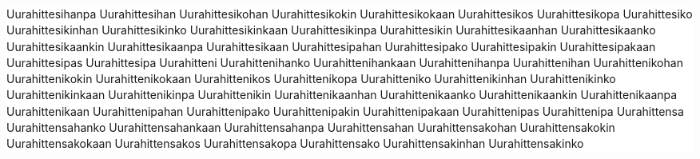 Uurahittesihanpa
Uurahittesihan
Uurahittesikohan
Uurahittesikokin
Uurahittesikokaan
Uurahittesikos
Uurahittesikopa
Uurahittesiko
Uurahittesikinhan
Uurahittesikinko
Uurahittesikinkaan
Uurahittesikinpa
Uurahittesikin
Uurahittesikaanhan
Uurahittesikaanko
Uurahittesikaankin
Uurahittesikaanpa
Uurahittesikaan
Uurahittesipahan
Uurahittesipako
Uurahittesipakin
Uurahittesipakaan
Uurahittesipas
Uurahittesipa
Uurahitteni
Uurahittenihanko
Uurahittenihankaan
Uurahittenihanpa
Uurahittenihan
Uurahittenikohan
Uurahittenikokin
Uurahittenikokaan
Uurahittenikos
Uurahittenikopa
Uurahitteniko
Uurahittenikinhan
Uurahittenikinko
Uurahittenikinkaan
Uurahittenikinpa
Uurahittenikin
Uurahittenikaanhan
Uurahittenikaanko
Uurahittenikaankin
Uurahittenikaanpa
Uurahittenikaan
Uurahittenipahan
Uurahittenipako
Uurahittenipakin
Uurahittenipakaan
Uurahittenipas
Uurahittenipa
Uurahittensa
Uurahittensahanko
Uurahittensahankaan
Uurahittensahanpa
Uurahittensahan
Uurahittensakohan
Uurahittensakokin
Uurahittensakokaan
Uurahittensakos
Uurahittensakopa
Uurahittensako
Uurahittensakinhan
Uurahittensakinko